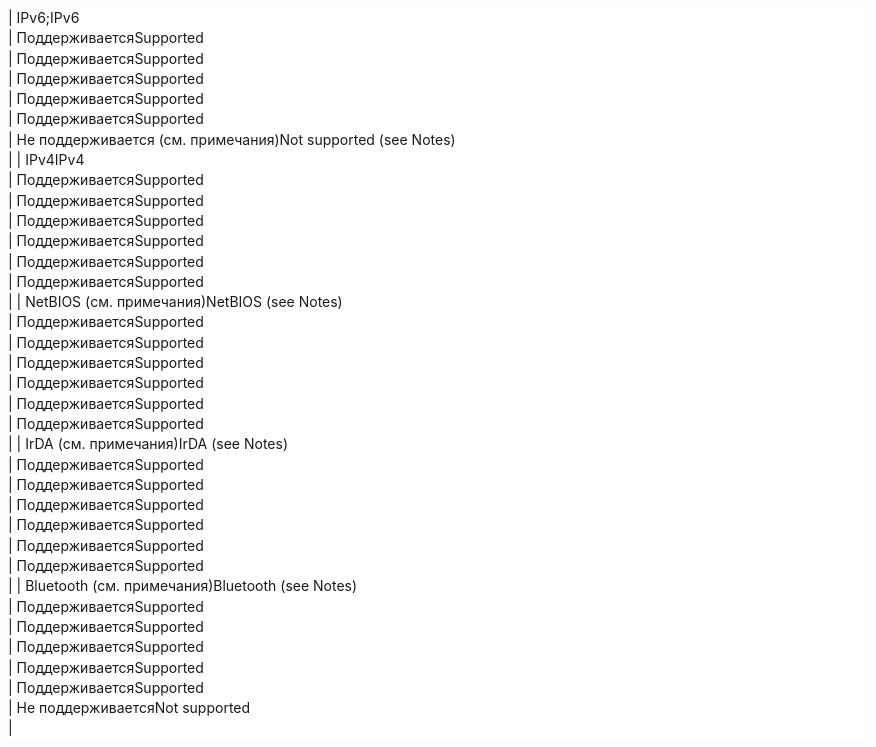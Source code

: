 | <span data-ttu-id="8e646-132">IPv6;</span><span class="sxs-lookup"><span data-stu-id="8e646-132">IPv6</span></span><br/>                  | <span data-ttu-id="8e646-133">Поддерживается</span><span class="sxs-lookup"><span data-stu-id="8e646-133">Supported</span></span><br/>     | <span data-ttu-id="8e646-134">Поддерживается</span><span class="sxs-lookup"><span data-stu-id="8e646-134">Supported</span></span><br/>     | <span data-ttu-id="8e646-135">Поддерживается</span><span class="sxs-lookup"><span data-stu-id="8e646-135">Supported</span></span><br/>     | <span data-ttu-id="8e646-136">Поддерживается</span><span class="sxs-lookup"><span data-stu-id="8e646-136">Supported</span></span><br/>                 | <span data-ttu-id="8e646-137">Поддерживается</span><span class="sxs-lookup"><span data-stu-id="8e646-137">Supported</span></span><br/>                 | <span data-ttu-id="8e646-138">Не поддерживается (см. примечания)</span><span class="sxs-lookup"><span data-stu-id="8e646-138">Not supported (see Notes)</span></span><br/> |
| <span data-ttu-id="8e646-139">IPv4</span><span class="sxs-lookup"><span data-stu-id="8e646-139">IPv4</span></span><br/>                  | <span data-ttu-id="8e646-140">Поддерживается</span><span class="sxs-lookup"><span data-stu-id="8e646-140">Supported</span></span><br/>     | <span data-ttu-id="8e646-141">Поддерживается</span><span class="sxs-lookup"><span data-stu-id="8e646-141">Supported</span></span><br/>     | <span data-ttu-id="8e646-142">Поддерживается</span><span class="sxs-lookup"><span data-stu-id="8e646-142">Supported</span></span><br/>     | <span data-ttu-id="8e646-143">Поддерживается</span><span class="sxs-lookup"><span data-stu-id="8e646-143">Supported</span></span><br/>                 | <span data-ttu-id="8e646-144">Поддерживается</span><span class="sxs-lookup"><span data-stu-id="8e646-144">Supported</span></span><br/>                 | <span data-ttu-id="8e646-145">Поддерживается</span><span class="sxs-lookup"><span data-stu-id="8e646-145">Supported</span></span><br/>                 |
| <span data-ttu-id="8e646-146">NetBIOS (см. примечания)</span><span class="sxs-lookup"><span data-stu-id="8e646-146">NetBIOS (see Notes)</span></span> <br/>  | <span data-ttu-id="8e646-147">Поддерживается</span><span class="sxs-lookup"><span data-stu-id="8e646-147">Supported</span></span><br/>     | <span data-ttu-id="8e646-148">Поддерживается</span><span class="sxs-lookup"><span data-stu-id="8e646-148">Supported</span></span><br/>     | <span data-ttu-id="8e646-149">Поддерживается</span><span class="sxs-lookup"><span data-stu-id="8e646-149">Supported</span></span><br/>     | <span data-ttu-id="8e646-150">Поддерживается</span><span class="sxs-lookup"><span data-stu-id="8e646-150">Supported</span></span><br/>                 | <span data-ttu-id="8e646-151">Поддерживается</span><span class="sxs-lookup"><span data-stu-id="8e646-151">Supported</span></span><br/>                 | <span data-ttu-id="8e646-152">Поддерживается</span><span class="sxs-lookup"><span data-stu-id="8e646-152">Supported</span></span><br/>                 |
| <span data-ttu-id="8e646-153">IrDA (см. примечания)</span><span class="sxs-lookup"><span data-stu-id="8e646-153">IrDA (see Notes)</span></span><br/>      | <span data-ttu-id="8e646-154">Поддерживается</span><span class="sxs-lookup"><span data-stu-id="8e646-154">Supported</span></span><br/>     | <span data-ttu-id="8e646-155">Поддерживается</span><span class="sxs-lookup"><span data-stu-id="8e646-155">Supported</span></span><br/>     | <span data-ttu-id="8e646-156">Поддерживается</span><span class="sxs-lookup"><span data-stu-id="8e646-156">Supported</span></span><br/>     | <span data-ttu-id="8e646-157">Поддерживается</span><span class="sxs-lookup"><span data-stu-id="8e646-157">Supported</span></span><br/>                 | <span data-ttu-id="8e646-158">Поддерживается</span><span class="sxs-lookup"><span data-stu-id="8e646-158">Supported</span></span><br/>                 | <span data-ttu-id="8e646-159">Поддерживается</span><span class="sxs-lookup"><span data-stu-id="8e646-159">Supported</span></span><br/>                 |
| <span data-ttu-id="8e646-160">Bluetooth (см. примечания)</span><span class="sxs-lookup"><span data-stu-id="8e646-160">Bluetooth (see Notes)</span></span><br/> | <span data-ttu-id="8e646-161">Поддерживается</span><span class="sxs-lookup"><span data-stu-id="8e646-161">Supported</span></span><br/>     | <span data-ttu-id="8e646-162">Поддерживается</span><span class="sxs-lookup"><span data-stu-id="8e646-162">Supported</span></span><br/>     | <span data-ttu-id="8e646-163">Поддерживается</span><span class="sxs-lookup"><span data-stu-id="8e646-163">Supported</span></span><br/>     | <span data-ttu-id="8e646-164">Поддерживается</span><span class="sxs-lookup"><span data-stu-id="8e646-164">Supported</span></span><br/>                 | <span data-ttu-id="8e646-165">Поддерживается</span><span class="sxs-lookup"><span data-stu-id="8e646-165">Supported</span></span><br/>                 | <span data-ttu-id="8e646-166">Не поддерживается</span><span class="sxs-lookup"><span data-stu-id="8e646-166">Not supported</span></span><br/>             |